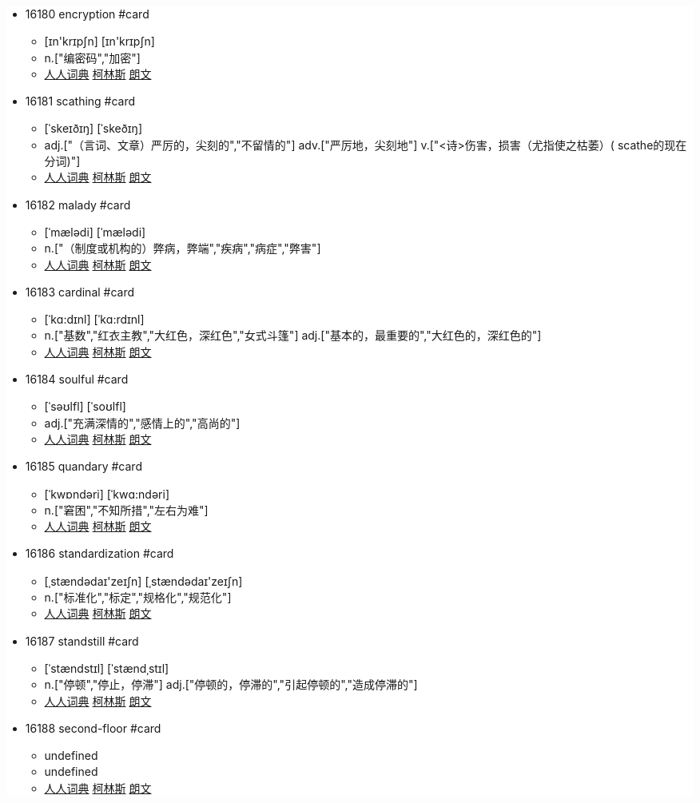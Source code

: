 
- 16180 encryption #card
  - [ɪn'krɪpʃn]  [ɪn'krɪpʃn]
  - n.["编密码","加密"]
  - [人人词典](https://www.91dict.com/words?w=encryption) [柯林斯](https://www.collinsdictionary.com/zh/dictionary/english/encryption) [朗文](https://www.ldoceonline.com/dictionary/encryption)
  

- 16181 scathing #card
  - [ˈskeɪðɪŋ]  [ˈskeðɪŋ]
  - adj.["（言词、文章）严厉的，尖刻的","不留情的"]  adv.["严厉地，尖刻地"]  v.["<诗>伤害，损害（尤指使之枯萎）( scathe的现在分词)"]
  - [人人词典](https://www.91dict.com/words?w=scathing) [柯林斯](https://www.collinsdictionary.com/zh/dictionary/english/scathing) [朗文](https://www.ldoceonline.com/dictionary/scathing)
  

- 16182 malady #card
  - [ˈmælədi]  [ˈmælədi]
  - n.["（制度或机构的）弊病，弊端","疾病","病症","弊害"]
  - [人人词典](https://www.91dict.com/words?w=malady) [柯林斯](https://www.collinsdictionary.com/zh/dictionary/english/malady) [朗文](https://www.ldoceonline.com/dictionary/malady)
  

- 16183 cardinal #card
  - [ˈkɑ:dɪnl]  [ˈkɑ:rdɪnl]
  - n.["基数","红衣主教","大红色，深红色","女式斗篷"]  adj.["基本的，最重要的","大红色的，深红色的"]
  - [人人词典](https://www.91dict.com/words?w=cardinal) [柯林斯](https://www.collinsdictionary.com/zh/dictionary/english/cardinal) [朗文](https://www.ldoceonline.com/dictionary/cardinal)
  

- 16184 soulful #card
  - [ˈsəʊlfl]  [ˈsoʊlfl]
  - adj.["充满深情的","感情上的","高尚的"]
  - [人人词典](https://www.91dict.com/words?w=soulful) [柯林斯](https://www.collinsdictionary.com/zh/dictionary/english/soulful) [朗文](https://www.ldoceonline.com/dictionary/soulful)
  

- 16185 quandary #card
  - [ˈkwɒndəri]  [ˈkwɑ:ndəri]
  - n.["窘困","不知所措","左右为难"]
  - [人人词典](https://www.91dict.com/words?w=quandary) [柯林斯](https://www.collinsdictionary.com/zh/dictionary/english/quandary) [朗文](https://www.ldoceonline.com/dictionary/quandary)
  

- 16186 standardization #card
  - [ˌstændədaɪ'zeɪʃn]  [ˌstændədaɪ'zeɪʃn]
  - n.["标准化","标定","规格化","规范化"]
  - [人人词典](https://www.91dict.com/words?w=standardization) [柯林斯](https://www.collinsdictionary.com/zh/dictionary/english/standardization) [朗文](https://www.ldoceonline.com/dictionary/standardization)
  

- 16187 standstill #card
  - [ˈstændstɪl]  [ˈstændˌstɪl]
  - n.["停顿","停止，停滞"]  adj.["停顿的，停滞的","引起停顿的","造成停滞的"]
  - [人人词典](https://www.91dict.com/words?w=standstill) [柯林斯](https://www.collinsdictionary.com/zh/dictionary/english/standstill) [朗文](https://www.ldoceonline.com/dictionary/standstill)
  

- 16188 second-floor #card
  - undefined
  - undefined
  - [人人词典](https://www.91dict.com/words?w=second-floor) [柯林斯](https://www.collinsdictionary.com/zh/dictionary/english/second-floor) [朗文](https://www.ldoceonline.com/dictionary/second-floor)
  